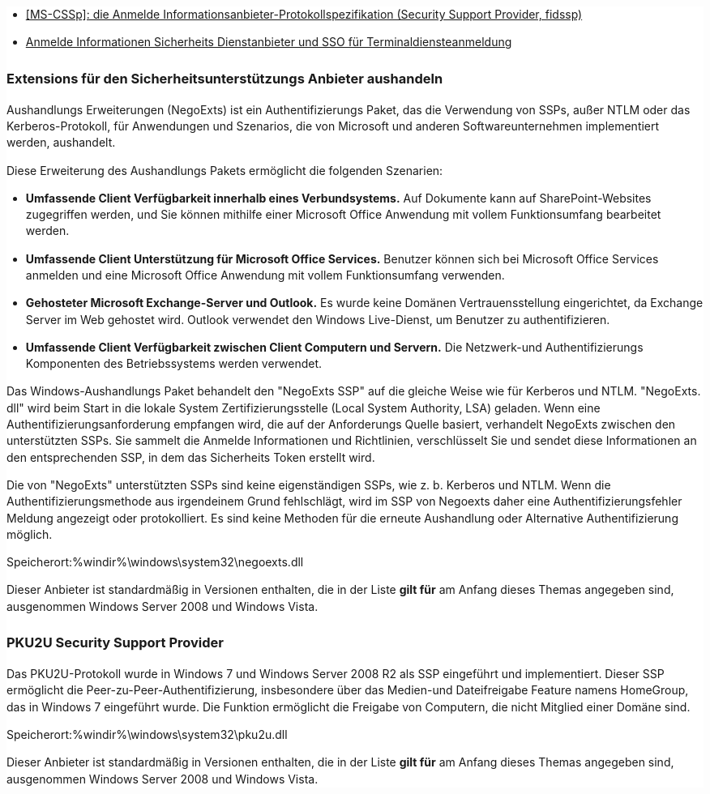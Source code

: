 -   [\[MS-CSSp\]: die Anmelde Informationsanbieter-Protokollspezifikation (Security Support Provider, fidssp)](https://msdn.microsoft.com/library/cc226764(PROT.13).aspx)

-   [Anmelde Informationen Sicherheits Dienstanbieter und SSO für Terminaldiensteanmeldung](https://technet.microsoft.com/library/cc749211(v=ws.10).aspx)

### <a name="BKMK_NegoExtsSSP"></a>Extensions für den Sicherheitsunterstützungs Anbieter aushandeln
Aushandlungs Erweiterungen (NegoExts) ist ein Authentifizierungs Paket, das die Verwendung von SSPs, außer NTLM oder das Kerberos-Protokoll, für Anwendungen und Szenarios, die von Microsoft und anderen Softwareunternehmen implementiert werden, aushandelt.

Diese Erweiterung des Aushandlungs Pakets ermöglicht die folgenden Szenarien:

-   **Umfassende Client Verfügbarkeit innerhalb eines Verbundsystems.** Auf Dokumente kann auf SharePoint-Websites zugegriffen werden, und Sie können mithilfe einer Microsoft Office Anwendung mit vollem Funktionsumfang bearbeitet werden.

-   **Umfassende Client Unterstützung für Microsoft Office Services.** Benutzer können sich bei Microsoft Office Services anmelden und eine Microsoft Office Anwendung mit vollem Funktionsumfang verwenden.

-   **Gehosteter Microsoft Exchange-Server und Outlook.** Es wurde keine Domänen Vertrauensstellung eingerichtet, da Exchange Server im Web gehostet wird. Outlook verwendet den Windows Live-Dienst, um Benutzer zu authentifizieren.

-   **Umfassende Client Verfügbarkeit zwischen Client Computern und Servern.** Die Netzwerk-und Authentifizierungs Komponenten des Betriebssystems werden verwendet.

Das Windows-Aushandlungs Paket behandelt den "NegoExts SSP" auf die gleiche Weise wie für Kerberos und NTLM. "NegoExts. dll" wird beim Start in die lokale System Zertifizierungsstelle (Local System Authority, LSA) geladen. Wenn eine Authentifizierungsanforderung empfangen wird, die auf der Anforderungs Quelle basiert, verhandelt NegoExts zwischen den unterstützten SSPs. Sie sammelt die Anmelde Informationen und Richtlinien, verschlüsselt Sie und sendet diese Informationen an den entsprechenden SSP, in dem das Sicherheits Token erstellt wird.

Die von "NegoExts" unterstützten SSPs sind keine eigenständigen SSPs, wie z. b. Kerberos und NTLM. Wenn die Authentifizierungsmethode aus irgendeinem Grund fehlschlägt, wird im SSP von Negoexts daher eine Authentifizierungsfehler Meldung angezeigt oder protokolliert. Es sind keine Methoden für die erneute Aushandlung oder Alternative Authentifizierung möglich.

Speicherort:%windir%\windows\system32\negoexts.dll

Dieser Anbieter ist standardmäßig in Versionen enthalten, die in der Liste **gilt für** am Anfang dieses Themas angegeben sind, ausgenommen Windows Server 2008 und Windows Vista.

### <a name="BKMK_PKU2USSP"></a>PKU2U Security Support Provider
Das PKU2U-Protokoll wurde in Windows 7 und Windows Server 2008 R2 als SSP eingeführt und implementiert. Dieser SSP ermöglicht die Peer-zu-Peer-Authentifizierung, insbesondere über das Medien-und Dateifreigabe Feature namens HomeGroup, das in Windows 7 eingeführt wurde. Die Funktion ermöglicht die Freigabe von Computern, die nicht Mitglied einer Domäne sind.

Speicherort:%windir%\windows\system32\pku2u.dll

Dieser Anbieter ist standardmäßig in Versionen enthalten, die in der Liste **gilt für** am Anfang dieses Themas angegeben sind, ausgenommen Windows Server 2008 und Windows Vista.
